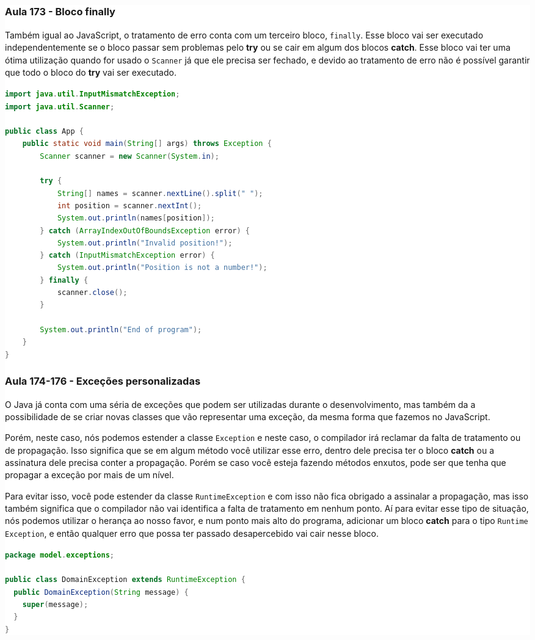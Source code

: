 ### Aula 173 - Bloco finally

Também igual ao JavaScript, o tratamento de erro conta com um terceiro bloco, `finally`. Esse bloco vai ser executado independentemente se o bloco passar sem problemas pelo **try** ou se cair em algum dos blocos **catch**. Esse bloco vai ter uma ótima utilização quando for usado o `Scanner` já que ele precisa ser fechado, e devido ao tratamento de erro não é possível garantir que todo o bloco do **try** vai ser executado.

```java
import java.util.InputMismatchException;
import java.util.Scanner;

public class App {
	public static void main(String[] args) throws Exception {
		Scanner scanner = new Scanner(System.in);

		try {
			String[] names = scanner.nextLine().split(" ");
			int position = scanner.nextInt();
			System.out.println(names[position]); 
		} catch (ArrayIndexOutOfBoundsException error) {
			System.out.println("Invalid position!");
		} catch (InputMismatchException error) {
			System.out.println("Position is not a number!");
		} finally {
			scanner.close();
		}

		System.out.println("End of program");
	}
}
```

### Aula 174-176 - Exceções personalizadas

O Java já conta com uma séria de exceções que podem ser utilizadas durante o desenvolvimento, mas também da a possibilidade de se criar novas classes que vão representar uma exceção, da mesma forma que fazemos no JavaScript. 

Porém, neste caso, nós podemos estender a classe `Exception` e neste caso, o compilador irá reclamar da falta de tratamento ou de propagação. Isso significa que se em algum método você utilizar esse erro, dentro dele precisa ter o bloco **catch** ou a assinatura dele precisa conter a propagação. Porém se caso você esteja fazendo métodos enxutos, pode ser que tenha que propagar a exceção por mais de um nível.

Para evitar isso, você pode estender da classe `RuntimeException` e com isso não fica obrigado a assinalar a propagação, mas isso também significa que o compilador não vai identifica a falta de tratamento em nenhum ponto. Aí para evitar esse tipo de situação, nós podemos utilizar o herança ao nosso favor, e num ponto mais alto do programa, adicionar um bloco **catch** para o tipo `RuntimeException`, e então qualquer erro que possa ter passado desapercebido vai cair nesse bloco.

```java
package model.exceptions;

public class DomainException extends RuntimeException {
  public DomainException(String message) {
    super(message);
  }
}
```
